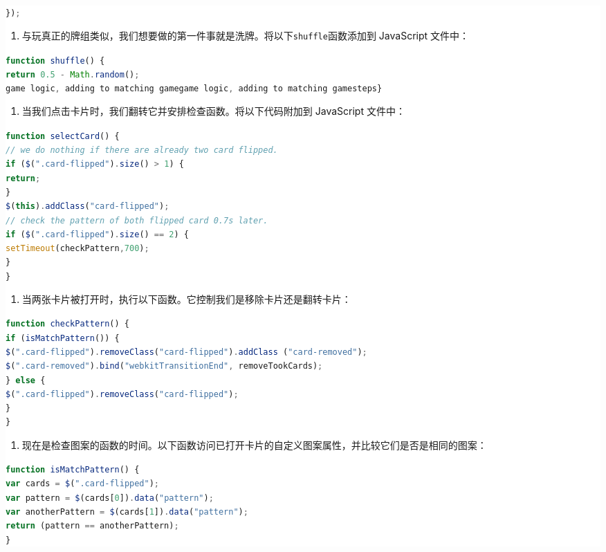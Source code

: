 ```js
});

```

1.  与玩真正的牌组类似，我们想要做的第一件事就是洗牌。将以下`shuffle`函数添加到 JavaScript 文件中：

```js
function shuffle() {
return 0.5 - Math.random();
game logic, adding to matching gamegame logic, adding to matching gamesteps}

```

1.  当我们点击卡片时，我们翻转它并安排检查函数。将以下代码附加到 JavaScript 文件中：

```js
function selectCard() {
// we do nothing if there are already two card flipped.
if ($(".card-flipped").size() > 1) {
return;
}
$(this).addClass("card-flipped");
// check the pattern of both flipped card 0.7s later.
if ($(".card-flipped").size() == 2) {
setTimeout(checkPattern,700);
}
}

```

1.  当两张卡片被打开时，执行以下函数。它控制我们是移除卡片还是翻转卡片：

```js
function checkPattern() {
if (isMatchPattern()) {
$(".card-flipped").removeClass("card-flipped").addClass ("card-removed");
$(".card-removed").bind("webkitTransitionEnd", removeTookCards);
} else {
$(".card-flipped").removeClass("card-flipped");
}
}

```

1.  现在是检查图案的函数的时间。以下函数访问已打开卡片的自定义图案属性，并比较它们是否是相同的图案：

```js
function isMatchPattern() {
var cards = $(".card-flipped");
var pattern = $(cards[0]).data("pattern");
var anotherPattern = $(cards[1]).data("pattern");
return (pattern == anotherPattern);
}

```

